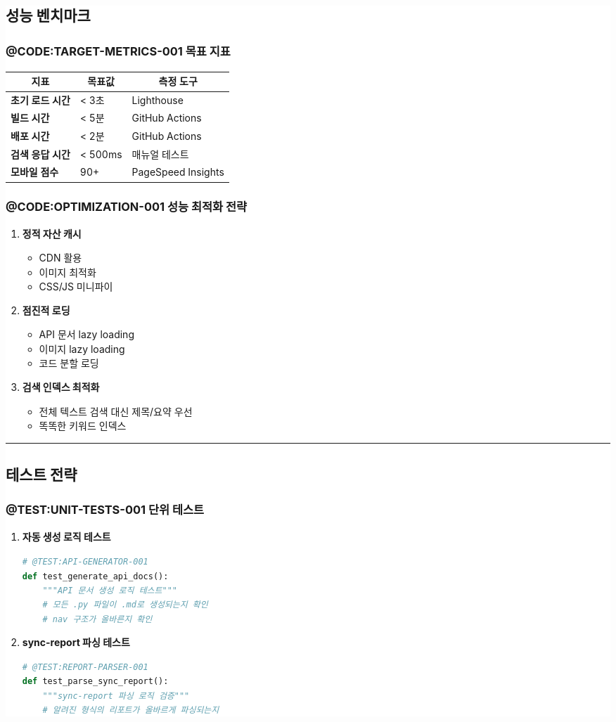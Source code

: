 
## 성능 벤치마크

### @CODE:TARGET-METRICS-001 목표 지표

| 지표 | 목표값 | 측정 도구 |
|------|----------|----------|
| **초기 로드 시간** | < 3초 | Lighthouse |
| **빌드 시간** | < 5분 | GitHub Actions |
| **배포 시간** | < 2분 | GitHub Actions |
| **검색 응답 시간** | < 500ms | 매뉴얼 테스트 |
| **모바일 점수** | 90+ | PageSpeed Insights |

### @CODE:OPTIMIZATION-001 성능 최적화 전략

1. **정적 자산 캐시**
   - CDN 활용
   - 이미지 최적화
   - CSS/JS 미니파이

2. **점진적 로딩**
   - API 문서 lazy loading
   - 이미지 lazy loading
   - 코드 분할 로딩

3. **검색 인덱스 최적화**
   - 전체 텍스트 검색 대신 제목/요약 우선
   - 똑똑한 키워드 인덱스

---

## 테스트 전략

### @TEST:UNIT-TESTS-001 단위 테스트

1. **자동 생성 로직 테스트**
   ```python
   # @TEST:API-GENERATOR-001
   def test_generate_api_docs():
       """API 문서 생성 로직 테스트"""
       # 모든 .py 파일이 .md로 생성되는지 확인
       # nav 구조가 올바른지 확인
   ```

2. **sync-report 파싱 테스트**
   ```python
   # @TEST:REPORT-PARSER-001
   def test_parse_sync_report():
       """sync-report 파싱 로직 검증"""
       # 알려진 형식의 리포트가 올바르게 파싱되는지
   ```
